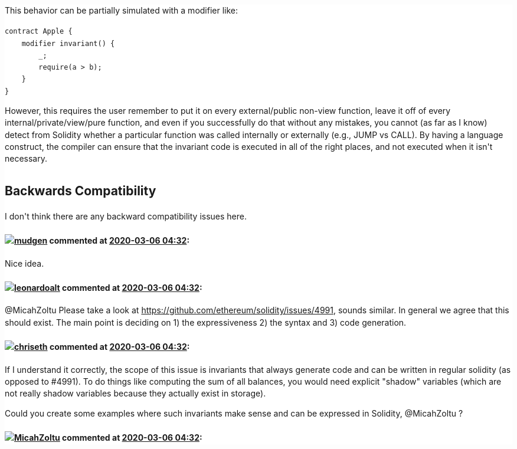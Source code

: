 This behavior can be partially simulated with a modifier like:
```solidity
contract Apple {
    modifier invariant() {
        _;
        require(a > b);
    }
}
```
However, this requires the user remember to put it on every external/public non-view function, leave it off of every internal/private/view/pure function, and even if you successfully do that without any mistakes, you cannot (as far as I know) detect from Solidity whether a particular function was called internally or externally (e.g., JUMP vs CALL).  By having a language construct, the compiler can ensure that the invariant code is executed in all of the right places, and not executed when it isn't necessary.

## Backwards Compatibility
I don't think there are any backward compatibility issues here.

#### <img src="https://avatars.githubusercontent.com/u/49092?u=e839203b6d7460e1a1907d4d8071a7fe351dce67&v=4" width="50">[mudgen](https://github.com/mudgen) commented at [2020-03-06 04:32](https://github.com/ethereum/solidity/issues/8433#issuecomment-595884707):

Nice idea.

#### <img src="https://avatars.githubusercontent.com/u/504195?u=ce2facd14af9fd474ebff49f0d44891f56f7500f&v=4" width="50">[leonardoalt](https://github.com/leonardoalt) commented at [2020-03-06 04:32](https://github.com/ethereum/solidity/issues/8433#issuecomment-596469676):

@MicahZoltu Please take a look at https://github.com/ethereum/solidity/issues/4991, sounds similar.
In general we agree that this should exist. The main point is deciding on 1) the expressiveness 2) the syntax and 3) code generation.

#### <img src="https://avatars.githubusercontent.com/u/9073706?v=4" width="50">[chriseth](https://github.com/chriseth) commented at [2020-03-06 04:32](https://github.com/ethereum/solidity/issues/8433#issuecomment-598214018):

If I understand it correctly, the scope of this issue is invariants that always generate code and can be written in regular solidity (as opposed to #4991). To do things like computing the sum of all balances, you would need explicit "shadow" variables (which are not really shadow variables because they actually exist in storage).

Could you create some examples where such invariants make sense and can be expressed in Solidity, @MicahZoltu ?

#### <img src="https://avatars.githubusercontent.com/u/886059?u=408de357d90aae9b9ffc956970b8fd4eec642060&v=4" width="50">[MicahZoltu](https://github.com/MicahZoltu) commented at [2020-03-06 04:32](https://github.com/ethereum/solidity/issues/8433#issuecomment-598541061):

